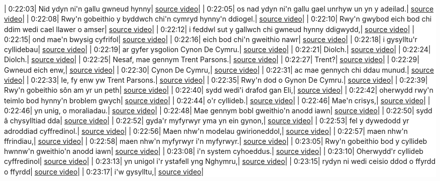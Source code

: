 | 0:22:03| Nid ydyn ni'n gallu gwneud hynny| [source video](https://archive.org/details/school-board-264-230427-fiscal-year-2024-budget?start=1323)|
| 0:22:05| os nad ydyn ni'n gallu gael unrhyw un yn y adeilad.| [source video](https://archive.org/details/school-board-264-230427-fiscal-year-2024-budget?start=1325)|
| 0:22:08| Rwy'n gobeithio y byddwch chi'n cymryd hynny'n ddiogel.| [source video](https://archive.org/details/school-board-264-230427-fiscal-year-2024-budget?start=1328)|
| 0:22:10| Rwy'n gwybod eich bod chi ddim wedi cael llawer o amser| [source video](https://archive.org/details/school-board-264-230427-fiscal-year-2024-budget?start=1330)|
| 0:22:12| i feddwl sut y gallwch chi gwneud hynny ddigwydd,| [source video](https://archive.org/details/school-board-264-230427-fiscal-year-2024-budget?start=1332)|
| 0:22:15| ond mae'n bwysig cyfrifol| [source video](https://archive.org/details/school-board-264-230427-fiscal-year-2024-budget?start=1335)|
| 0:22:16| eich bod chi'n gweithio nawr| [source video](https://archive.org/details/school-board-264-230427-fiscal-year-2024-budget?start=1336)|
| 0:22:18| i gysylltu'r cyllidebau| [source video](https://archive.org/details/school-board-264-230427-fiscal-year-2024-budget?start=1338)|
| 0:22:19| ar gyfer ysgolion Cynon De Cymru.| [source video](https://archive.org/details/school-board-264-230427-fiscal-year-2024-budget?start=1339)|
| 0:22:21| Diolch.| [source video](https://archive.org/details/school-board-264-230427-fiscal-year-2024-budget?start=1341)|
| 0:22:24| Diolch.| [source video](https://archive.org/details/school-board-264-230427-fiscal-year-2024-budget?start=1344)|
| 0:22:25| Nesaf, mae gennym Trent Parsons.| [source video](https://archive.org/details/school-board-264-230427-fiscal-year-2024-budget?start=1345)|
| 0:22:27| Trent?| [source video](https://archive.org/details/school-board-264-230427-fiscal-year-2024-budget?start=1347)|
| 0:22:29| Gwneud eich enw,| [source video](https://archive.org/details/school-board-264-230427-fiscal-year-2024-budget?start=1349)|
| 0:22:30| Cynon De Cymru,| [source video](https://archive.org/details/school-board-264-230427-fiscal-year-2024-budget?start=1350)|
| 0:22:31| ac mae gennych chi ddau munud.| [source video](https://archive.org/details/school-board-264-230427-fiscal-year-2024-budget?start=1351)|
| 0:22:33| Ie, fy enw yw Trent Parsons.| [source video](https://archive.org/details/school-board-264-230427-fiscal-year-2024-budget?start=1353)|
| 0:22:35| Rwy'n dod o Gynon De Cymru.| [source video](https://archive.org/details/school-board-264-230427-fiscal-year-2024-budget?start=1355)|
| 0:22:39| Rwy'n gobeithio sôn am yr un peth| [source video](https://archive.org/details/school-board-264-230427-fiscal-year-2024-budget?start=1359)|
| 0:22:40| sydd wedi'i drafod gan Eli,| [source video](https://archive.org/details/school-board-264-230427-fiscal-year-2024-budget?start=1360)|
| 0:22:42| oherwydd rwy'n teimlo bod hynny'n broblem gwych| [source video](https://archive.org/details/school-board-264-230427-fiscal-year-2024-budget?start=1362)|
| 0:22:44| o'r cyllideb.| [source video](https://archive.org/details/school-board-264-230427-fiscal-year-2024-budget?start=1364)|
| 0:22:46| Mae'n crisys,| [source video](https://archive.org/details/school-board-264-230427-fiscal-year-2024-budget?start=1366)|
| 0:22:46| yn unig, o moraliadau.| [source video](https://archive.org/details/school-board-264-230427-fiscal-year-2024-budget?start=1366)|
| 0:22:48| Mae gennym bobl gweithio'n anodd iawn| [source video](https://archive.org/details/school-board-264-230427-fiscal-year-2024-budget?start=1368)|
| 0:22:50| sydd â chysylltiad dda| [source video](https://archive.org/details/school-board-264-230427-fiscal-year-2024-budget?start=1370)|
| 0:22:52| gyda'r myfyrwyr yma yn ein gynon,| [source video](https://archive.org/details/school-board-264-230427-fiscal-year-2024-budget?start=1372)|
| 0:22:53| fel y dywedodd yr adroddiad cyffredinol.| [source video](https://archive.org/details/school-board-264-230427-fiscal-year-2024-budget?start=1373)|
| 0:22:56| Maen nhw'n modelau gwirioneddol,| [source video](https://archive.org/details/school-board-264-230427-fiscal-year-2024-budget?start=1376)|
| 0:22:57| maen nhw'n ffrindiau,| [source video](https://archive.org/details/school-board-264-230427-fiscal-year-2024-budget?start=1377)|
| 0:22:58| maen nhw'n myfyrwyr i'n myfyrwyr.| [source video](https://archive.org/details/school-board-264-230427-fiscal-year-2024-budget?start=1378)|
| 0:23:05| Rwy'n gobeithio bod y cyllideb hwnnw'n gweithio'n anodd iawn| [source video](https://archive.org/details/school-board-264-230427-fiscal-year-2024-budget?start=1385)|
| 0:23:08| i'n system cyhoeddus.| [source video](https://archive.org/details/school-board-264-230427-fiscal-year-2024-budget?start=1388)|
| 0:23:10| Oherwydd'r cyllideb cyffredinol| [source video](https://archive.org/details/school-board-264-230427-fiscal-year-2024-budget?start=1390)|
| 0:23:13| yn unigol i'r ystafell yng Nghymru,| [source video](https://archive.org/details/school-board-264-230427-fiscal-year-2024-budget?start=1393)|
| 0:23:15| rydyn ni wedi ceisio ddod o ffyrdd o ffyrdd| [source video](https://archive.org/details/school-board-264-230427-fiscal-year-2024-budget?start=1395)|
| 0:23:17| i'w gysylltu,| [source video](https://archive.org/details/school-board-264-230427-fiscal-year-2024-budget?start=1397)|
